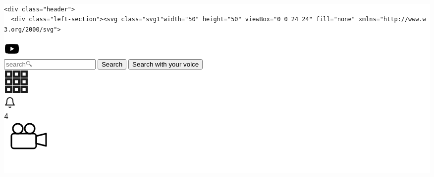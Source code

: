     <div class="header">
      <div class="left-section"><svg class="svg1"width="50" height="50" viewBox="0 0 24 24" fill="none" xmlns="http://www.w3.org/2000/svg">
<path d="M4 6H20" stroke="black" stroke-width="2" stroke-linecap="round" stroke-linejoin="round"/>
<path d="M4 12H20" stroke="black" stroke-width="2" stroke-linecap="round" stroke-linejoin="round"/>
<path d="M4 18H20" stroke="black" stroke-width="2" stroke-linecap="round" stroke-linejoin="round"/>
      </svg>
<svg class="svg-youtube" width="32px" height="32px" viewBox="0 0 32 32" id="icon" xmlns="http://www.w3.org/2000/svg"><defs><style>.cls-1{fill:none;}</style></defs><title>logo--youtube</title><path d="M29.41,9.26a3.5,3.5,0,0,0-2.47-2.47C24.76,6.2,16,6.2,16,6.2s-8.76,0-10.94.59A3.5,3.5,0,0,0,2.59,9.26,36.13,36.13,0,0,0,2,16a36.13,36.13,0,0,0,.59,6.74,3.5,3.5,0,0,0,2.47,2.47C7.24,25.8,16,25.8,16,25.8s8.76,0,10.94-.59a3.5,3.5,0,0,0,2.47-2.47A36.13,36.13,0,0,0,30,16,36.13,36.13,0,0,0,29.41,9.26ZM13.2,20.2V11.8L20.47,16Z"/><rect id="_Transparent_Rectangle_" data-name="&lt;Transparent Rectangle&gt;" class="cls-1" width="32" height="32"/></svg>
</div>
        <div class="middle-section"><input class="input1" type="text" placeholder="search&#128269">
          <button class="search-icon"><i class="fa-solid fa-magnifying-glass"></i><div class="searching">Search</div></button>
          <button class="microphone"><i class="fa-solid fa-microphone fa-fade"></i><div class="open-mic">Search with your voice</div></button>
        </div>
        <div class="right-section">
          <svg class="svg-square" xmlns="http://www.w3.org/2000/svg" width="50" height="50" viewBox="0 0 24 24" fill="none" stroke="currentColor" stroke-width="2">
  <rect x="2" y="2" width="5" height="5" />
  <rect x="9.5" y="2" width="5" height="5" />
  <rect x="17" y="2" width="5" height="5" />
  <rect x="2" y="9.5" width="5" height="5" />
  <rect x="9.5" y="9.5" width="5" height="5" />
  <rect x="17" y="9.5" width="5" height="5" />
  <rect x="2" y="17" width="5" height="5" />
  <rect x="9.5" y="17" width="5" height="5" />
  <rect x="17" y="17" width="5" height="5" />
</svg>
          <div class="bell-container">
            <svg class="bell"xmlns="http://www.w3.org/2000/svg" width="24" height="24" viewBox="0 0 24 24" fill="none" stroke="currentColor" stroke-width="2" stroke-linecap="round" stroke-linejoin="round">
  <path d="M18 8A6 6 0 0 0 6 8c0 7-3 9-3 9h18s-3-2-3-9"></path>
  <path d="M13.73 21a2 2 0 0 1-3.46 0"></path>
</svg>
            <div class="bell-number">4</div>
            </div>
<svg class="camera" width="100" height="100" viewBox="0 0 100 100" fill="none" xmlns="http://www.w3.org/2000/svg">
  
  <rect x="15" y="25" width="50" height="30" rx="5" stroke="black" stroke-width="3"/>

  
  <circle cx="28" cy="15" r="10" stroke="black" stroke-width="3"/>
  <circle cx="52" cy="15" r="10" stroke="black" stroke-width="3"/>

  
  <path d="M65 30L85 25L85 50L65 45Z" stroke="black" stroke-width="3" stroke-linejoin="round"/>
